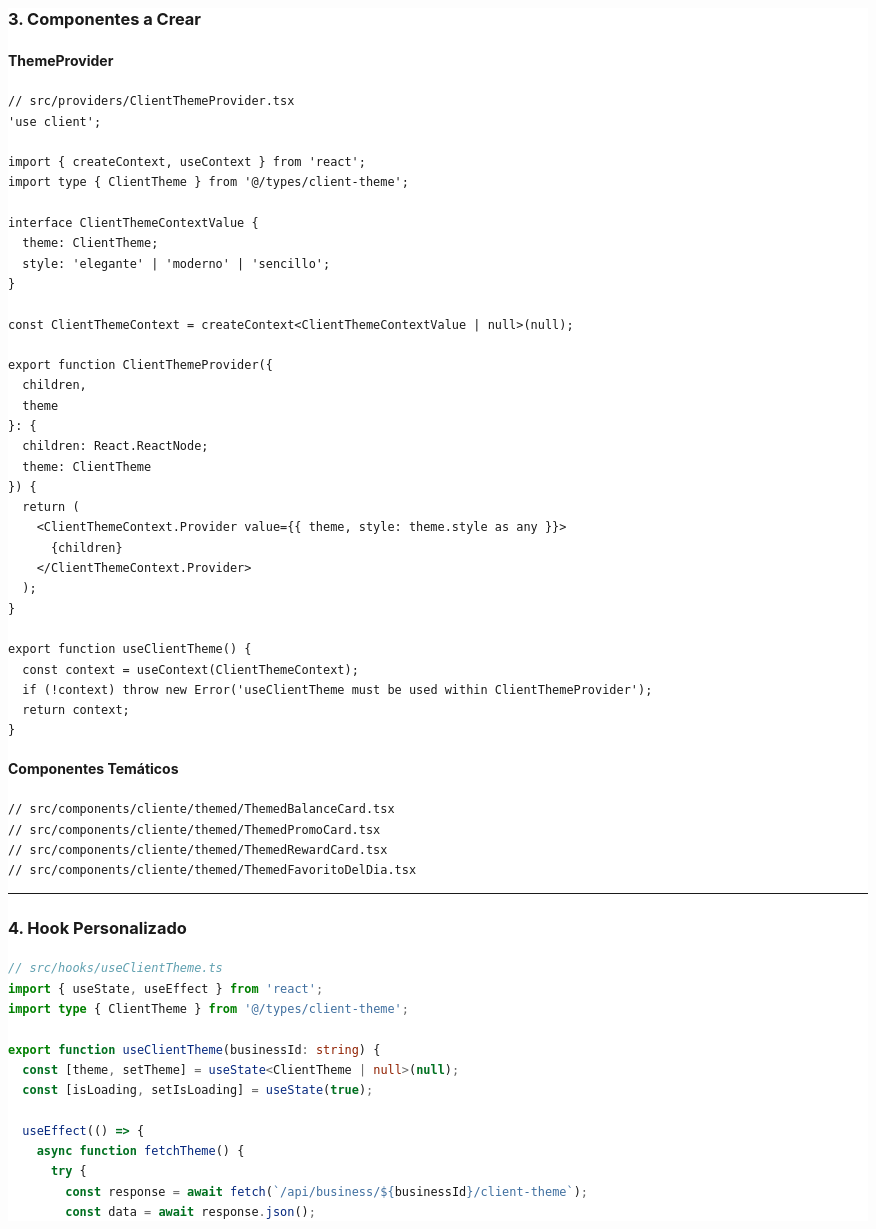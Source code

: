 
### 3. Componentes a Crear

#### ThemeProvider
```tsx
// src/providers/ClientThemeProvider.tsx
'use client';

import { createContext, useContext } from 'react';
import type { ClientTheme } from '@/types/client-theme';

interface ClientThemeContextValue {
  theme: ClientTheme;
  style: 'elegante' | 'moderno' | 'sencillo';
}

const ClientThemeContext = createContext<ClientThemeContextValue | null>(null);

export function ClientThemeProvider({ 
  children, 
  theme 
}: { 
  children: React.ReactNode; 
  theme: ClientTheme 
}) {
  return (
    <ClientThemeContext.Provider value={{ theme, style: theme.style as any }}>
      {children}
    </ClientThemeContext.Provider>
  );
}

export function useClientTheme() {
  const context = useContext(ClientThemeContext);
  if (!context) throw new Error('useClientTheme must be used within ClientThemeProvider');
  return context;
}
```

#### Componentes Temáticos
```tsx
// src/components/cliente/themed/ThemedBalanceCard.tsx
// src/components/cliente/themed/ThemedPromoCard.tsx
// src/components/cliente/themed/ThemedRewardCard.tsx
// src/components/cliente/themed/ThemedFavoritoDelDia.tsx
```

---

### 4. Hook Personalizado

```typescript
// src/hooks/useClientTheme.ts
import { useState, useEffect } from 'react';
import type { ClientTheme } from '@/types/client-theme';

export function useClientTheme(businessId: string) {
  const [theme, setTheme] = useState<ClientTheme | null>(null);
  const [isLoading, setIsLoading] = useState(true);
  
  useEffect(() => {
    async function fetchTheme() {
      try {
        const response = await fetch(`/api/business/${businessId}/client-theme`);
        const data = await response.json();
```